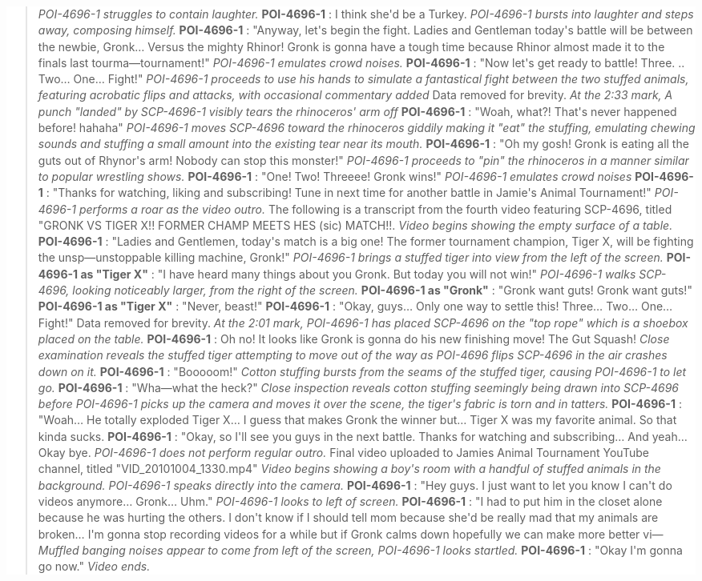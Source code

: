 > _POI-4696-1 struggles to contain laughter._
> **POI-4696-1** : I think she'd be a Turkey.
> _POI-4696-1 bursts into laughter and steps away, composing himself._
> **POI-4696-1** : "Anyway, let's begin the fight. Ladies and Gentleman today's battle will be between the newbie, Gronk… Versus the mighty Rhinor! Gronk is gonna have a tough time because Rhinor almost made it to the finals last tourma—tournament!"
> _POI-4696-1 emulates crowd noises._
> **POI-4696-1** : "Now let's get ready to battle! Three. .. Two… One… Fight!"
> _POI-4696-1 proceeds to use his hands to simulate a fantastical fight between the two stuffed animals, featuring acrobatic flips and attacks, with occasional commentary added_
> Data removed for brevity.
> _At the 2:33 mark, A punch "landed" by SCP-4696-1 visibly tears the rhinoceros' arm off_
> **POI-4696-1** : "Woah, what?! That's never happened before! hahaha"
> _POI-4696-1 moves SCP-4696 toward the rhinoceros giddily making it "eat" the stuffing, emulating chewing sounds and stuffing a small amount into the existing tear near its mouth._
> **POI-4696-1** : "Oh my gosh! Gronk is eating all the guts out of Rhynor's arm! Nobody can stop this monster!"
> _POI-4696-1 proceeds to "pin" the rhinoceros in a manner similar to popular wrestling shows._
> **POI-4696-1** : "One! Two! Threeee! Gronk wins!"
> _POI-4696-1 emulates crowd noises_
> **POI-4696-1** : "Thanks for watching, liking and subscribing! Tune in next time for another battle in Jamie's Animal Tournament!"
> _POI-4696-1 performs a roar as the video outro._
> The following is a transcript from the fourth video featuring SCP-4696, titled "GRONK VS TIGER X!! FORMER CHAMP MEETS HES (sic) MATCH!!.
> _Video begins showing the empty surface of a table._
> **POI-4696-1** : "Ladies and Gentlemen, today's match is a big one! The former tournament champion, Tiger X, will be fighting the unsp—unstoppable killing machine, Gronk!"
> _POI-4696-1 brings a stuffed tiger into view from the left of the screen._
> **POI-4696-1 as "Tiger X"** : "I have heard many things about you Gronk. But today you will not win!"
> _POI-4696-1 walks SCP-4696, looking noticeably larger, from the right of the screen._
> **POI-4696-1 as "Gronk"** : "Gronk want guts! Gronk want guts!"
> **POI-4696-1 as "Tiger X"** : "Never, beast!"
> **POI-4696-1** : "Okay, guys… Only one way to settle this! Three… Two… One… Fight!"
> Data removed for brevity.
> _At the 2:01 mark, POI-4696-1 has placed SCP-4696 on the "top rope" which is a shoebox placed on the table._
> **POI-4696-1** : Oh no! It looks like Gronk is gonna do his new finishing move! The Gut Squash!
> _Close examination reveals the stuffed tiger attempting to move out of the way as POI-4696 flips SCP-4696 in the air crashes down on it._
> **POI-4696-1** : "Booooom!"
> _Cotton stuffing bursts from the seams of the stuffed tiger, causing POI-4696-1 to let go._
> **POI-4696-1** : "Wha—what the heck?"
> _Close inspection reveals cotton stuffing seemingly being drawn into SCP-4696 before POI-4696-1 picks up the camera and moves it over the scene, the tiger's fabric is torn and in tatters._
> **POI-4696-1** : "Woah… He totally exploded Tiger X… I guess that makes Gronk the winner but… Tiger X was my favorite animal. So that kinda sucks.
> **POI-4696-1** : "Okay, so I'll see you guys in the next battle. Thanks for watching and subscribing… And yeah… Okay bye.
> _POI-4696-1 does not perform regular outro._
> Final video uploaded to Jamies Animal Tournament YouTube channel, titled "VID_20101004_1330.mp4"
> _Video begins showing a boy's room with a handful of stuffed animals in the background. POI-4696-1 speaks directly into the camera._
> **POI-4696-1** : "Hey guys. I just want to let you know I can't do videos anymore… Gronk… Uhm."
> _POI-4696-1 looks to left of screen._
> **POI-4696-1** : "I had to put him in the closet alone because he was hurting the others. I don't know if I should tell mom because she'd be really mad that my animals are broken… I'm gonna stop recording videos for a while but if Gronk calms down hopefully we can make more better vi—
> _Muffled banging noises appear to come from left of the screen, POI-4696-1 looks startled._
> **POI-4696-1** : "Okay I'm gonna go now."
> _Video ends._